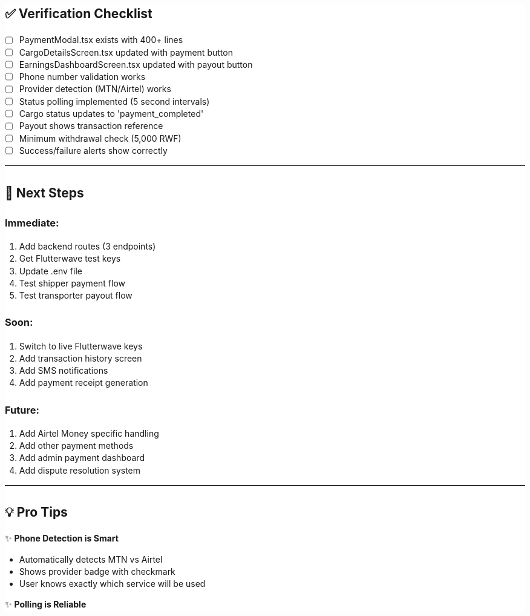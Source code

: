 
## ✅ Verification Checklist

- [ ] PaymentModal.tsx exists with 400+ lines
- [ ] CargoDetailsScreen.tsx updated with payment button
- [ ] EarningsDashboardScreen.tsx updated with payout button
- [ ] Phone number validation works
- [ ] Provider detection (MTN/Airtel) works
- [ ] Status polling implemented (5 second intervals)
- [ ] Cargo status updates to 'payment_completed'
- [ ] Payout shows transaction reference
- [ ] Minimum withdrawal check (5,000 RWF)
- [ ] Success/failure alerts show correctly

---

## 🚀 Next Steps

### Immediate:

1. Add backend routes (3 endpoints)
2. Get Flutterwave test keys
3. Update .env file
4. Test shipper payment flow
5. Test transporter payout flow

### Soon:

1. Switch to live Flutterwave keys
2. Add transaction history screen
3. Add SMS notifications
4. Add payment receipt generation

### Future:

1. Add Airtel Money specific handling
2. Add other payment methods
3. Add admin payment dashboard
4. Add dispute resolution system

---

## 💡 Pro Tips

✨ **Phone Detection is Smart**

- Automatically detects MTN vs Airtel
- Shows provider badge with checkmark
- User knows exactly which service will be used

✨ **Polling is Reliable**
